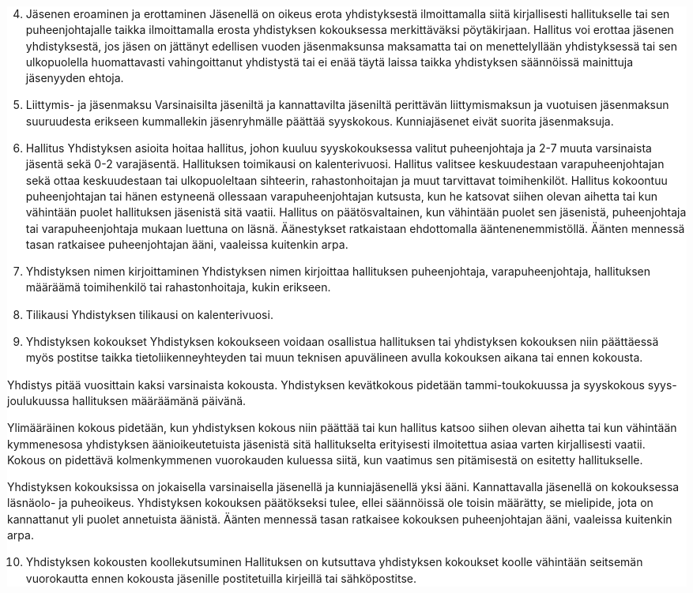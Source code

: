4. Jäsenen eroaminen ja erottaminen
Jäsenellä on oikeus erota yhdistyksestä ilmoittamalla siitä kirjallisesti hallitukselle tai
sen puheenjohtajalle taikka ilmoittamalla erosta yhdistyksen kokouksessa merkittäväksi pöytäkirjaan. Hallitus voi erottaa jäsenen yhdistyksestä, jos jäsen on jättänyt edellisen vuoden jäsenmaksunsa maksamatta tai on menettelyllään yhdistyksessä tai sen ulkopuolella huomattavasti vahingoittanut yhdistystä tai ei enää täytä laissa taikka yhdistyksen säännöissä mainittuja jäsenyyden ehtoja.

5. Liittymis- ja jäsenmaksu
Varsinaisilta jäseniltä ja kannattavilta jäseniltä perittävän liittymismaksun ja vuotuisen jäsenmaksun suuruudesta erikseen kummallekin jäsenryhmälle päättää syyskokous. Kunniajäsenet eivät suorita jäsenmaksuja.

6. Hallitus
Yhdistyksen asioita hoitaa hallitus, johon kuuluu syyskokouksessa valitut
puheenjohtaja ja 2-7 muuta varsinaista jäsentä sekä 0-2 varajäsentä. Hallituksen
toimikausi on kalenterivuosi. Hallitus valitsee keskuudestaan varapuheenjohtajan
sekä ottaa keskuudestaan tai ulkopuoleltaan sihteerin, rahastonhoitajan ja muut
tarvittavat toimihenkilöt. Hallitus kokoontuu puheenjohtajan tai hänen estyneenä
ollessaan varapuheenjohtajan kutsusta, kun he katsovat siihen olevan aihetta tai
kun vähintään puolet hallituksen jäsenistä sitä vaatii. Hallitus on päätösvaltainen,
kun vähintään puolet sen jäsenistä, puheenjohtaja tai varapuheenjohtaja mukaan
luettuna on läsnä. Äänestykset ratkaistaan ehdottomalla ääntenenemmistöllä.
Äänten mennessä tasan ratkaisee puheenjohtajan ääni, vaaleissa kuitenkin arpa.

7. Yhdistyksen nimen kirjoittaminen
Yhdistyksen nimen kirjoittaa hallituksen puheenjohtaja, varapuheenjohtaja,
hallituksen määräämä toimihenkilö tai rahastonhoitaja, kukin erikseen.

8. Tilikausi
Yhdistyksen tilikausi on kalenterivuosi.

9. Yhdistyksen kokoukset
Yhdistyksen kokoukseen voidaan osallistua hallituksen tai yhdistyksen kokouksen
niin päättäessä myös postitse taikka tietoliikenneyhteyden tai muun teknisen
apuvälineen avulla kokouksen aikana tai ennen kokousta.

Yhdistys pitää vuosittain kaksi varsinaista kokousta. Yhdistyksen kevätkokous
pidetään tammi-toukokuussa ja syyskokous syys-joulukuussa hallituksen
määräämänä päivänä.

Ylimääräinen kokous pidetään, kun yhdistyksen kokous niin päättää tai kun hallitus
katsoo siihen olevan aihetta tai kun vähintään kymmenesosa yhdistyksen
äänioikeutetuista jäsenistä sitä hallitukselta erityisesti ilmoitettua asiaa varten
kirjallisesti vaatii. Kokous on pidettävä kolmenkymmenen vuorokauden kuluessa
siitä, kun vaatimus sen pitämisestä on esitetty hallitukselle.

Yhdistyksen kokouksissa on jokaisella varsinaisella jäsenellä ja kunniajäsenellä yksi
ääni. Kannattavalla jäsenellä on kokouksessa läsnäolo- ja puheoikeus. Yhdistyksen
kokouksen päätökseksi tulee, ellei säännöissä ole toisin määrätty, se mielipide, jota
on kannattanut yli puolet annetuista äänistä. Äänten mennessä tasan ratkaisee
kokouksen puheenjohtajan ääni, vaaleissa kuitenkin arpa.

10. Yhdistyksen kokousten koollekutsuminen
Hallituksen on kutsuttava yhdistyksen kokoukset koolle vähintään seitsemän
vuorokautta ennen kokousta jäsenille postitetuilla kirjeillä tai sähköpostitse.
